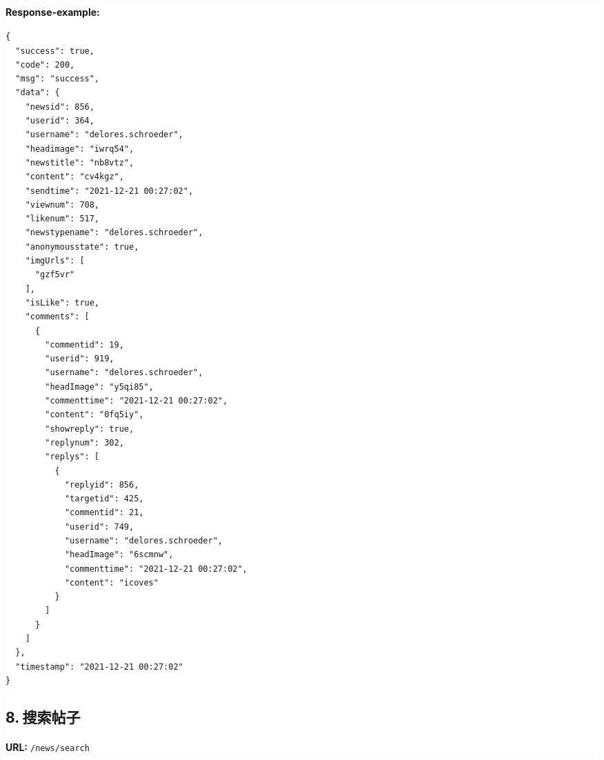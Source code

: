 **Response-example:**
```
{
  "success": true,
  "code": 200,
  "msg": "success",
  "data": {
    "newsid": 856,
    "userid": 364,
    "username": "delores.schroeder",
    "headimage": "iwrq54",
    "newstitle": "nb8vtz",
    "content": "cv4kgz",
    "sendtime": "2021-12-21 00:27:02",
    "viewnum": 708,
    "likenum": 517,
    "newstypename": "delores.schroeder",
    "anonymousstate": true,
    "imgUrls": [
      "gzf5vr"
    ],
    "isLike": true,
    "comments": [
      {
        "commentid": 19,
        "userid": 919,
        "username": "delores.schroeder",
        "headImage": "y5qi85",
        "commenttime": "2021-12-21 00:27:02",
        "content": "0fq5iy",
        "showreply": true,
        "replynum": 302,
        "replys": [
          {
            "replyid": 856,
            "targetid": 425,
            "commentid": 21,
            "userid": 749,
            "username": "delores.schroeder",
            "headImage": "6scmnw",
            "commenttime": "2021-12-21 00:27:02",
            "content": "icoves"
          }
        ]
      }
    ]
  },
  "timestamp": "2021-12-21 00:27:02"
}
```

##  8. <a name='-1'></a>搜索帖子
**URL:** `/news/search`
